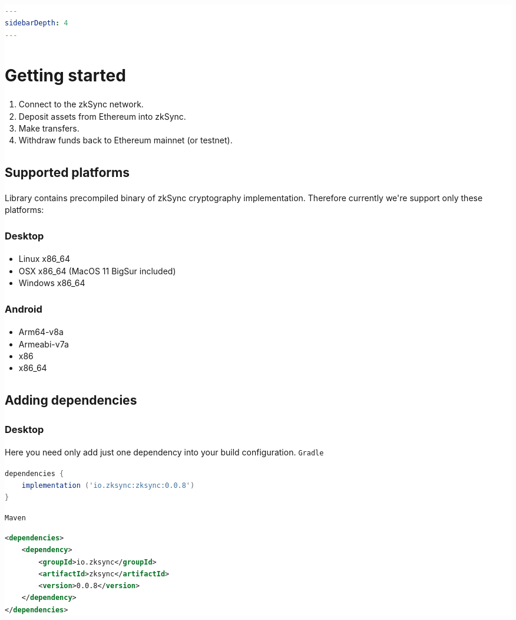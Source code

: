 ```yaml
---
sidebarDepth: 4
---
```


# Getting started

1. Connect to the zkSync network.
2. Deposit assets from Ethereum into zkSync.
3. Make transfers.
4. Withdraw funds back to Ethereum mainnet (or testnet).

## Supported platforms

Library contains precompiled binary of zkSync cryptography implementation. Therefore currently we're support only these
platforms:

### Desktop

- Linux x86_64
- OSX x86_64 (MacOS 11 BigSur included)
- Windows x86_64

### Android

- Arm64-v8a
- Armeabi-v7a
- x86
- x86_64

## Adding dependencies

### Desktop

Here you need only add just one dependency into your build configuration. `Gradle`

```groovy
dependencies {
    implementation ('io.zksync:zksync:0.0.8')
}
```

`Maven`

```xml
<dependencies>
    <dependency>
        <groupId>io.zksync</groupId>
        <artifactId>zksync</artifactId>
        <version>0.0.8</version>
    </dependency>
</dependencies>
```
